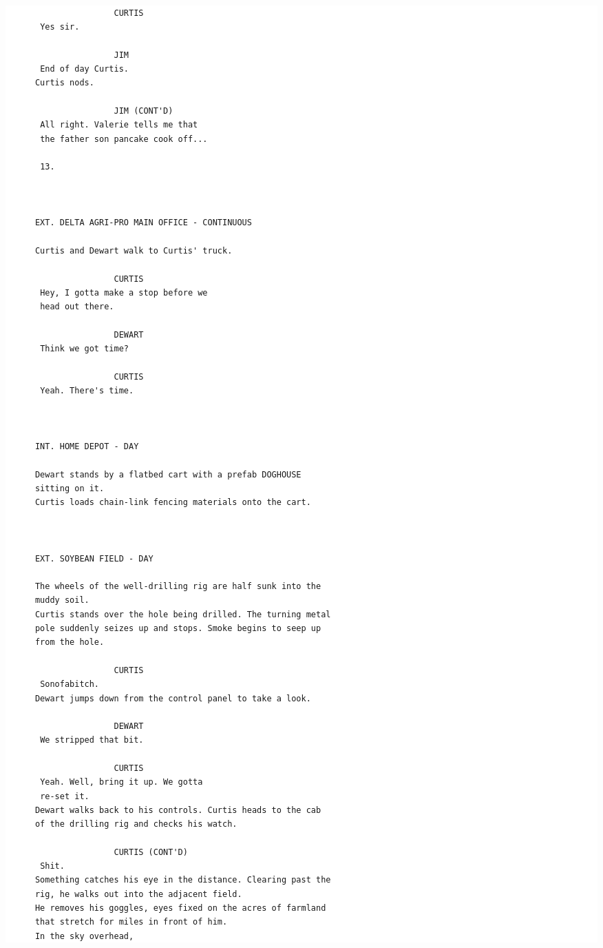                           CURTIS
           Yes sir.

                          JIM
           End of day Curtis.
          Curtis nods.

                          JIM (CONT'D)
           All right. Valerie tells me that
           the father son pancake cook off...

           13.

                         

          EXT. DELTA AGRI-PRO MAIN OFFICE - CONTINUOUS

          Curtis and Dewart walk to Curtis' truck.

                          CURTIS
           Hey, I gotta make a stop before we
           head out there.

                          DEWART
           Think we got time?

                          CURTIS
           Yeah. There's time.

                         

          INT. HOME DEPOT - DAY

          Dewart stands by a flatbed cart with a prefab DOGHOUSE
          sitting on it.
          Curtis loads chain-link fencing materials onto the cart.

                         

          EXT. SOYBEAN FIELD - DAY

          The wheels of the well-drilling rig are half sunk into the
          muddy soil.
          Curtis stands over the hole being drilled. The turning metal
          pole suddenly seizes up and stops. Smoke begins to seep up
          from the hole.

                          CURTIS
           Sonofabitch.
          Dewart jumps down from the control panel to take a look.

                          DEWART
           We stripped that bit.

                          CURTIS
           Yeah. Well, bring it up. We gotta
           re-set it.
          Dewart walks back to his controls. Curtis heads to the cab
          of the drilling rig and checks his watch.

                          CURTIS (CONT'D)
           Shit.
          Something catches his eye in the distance. Clearing past the
          rig, he walks out into the adjacent field.
          He removes his goggles, eyes fixed on the acres of farmland
          that stretch for miles in front of him.
          In the sky overhead,
